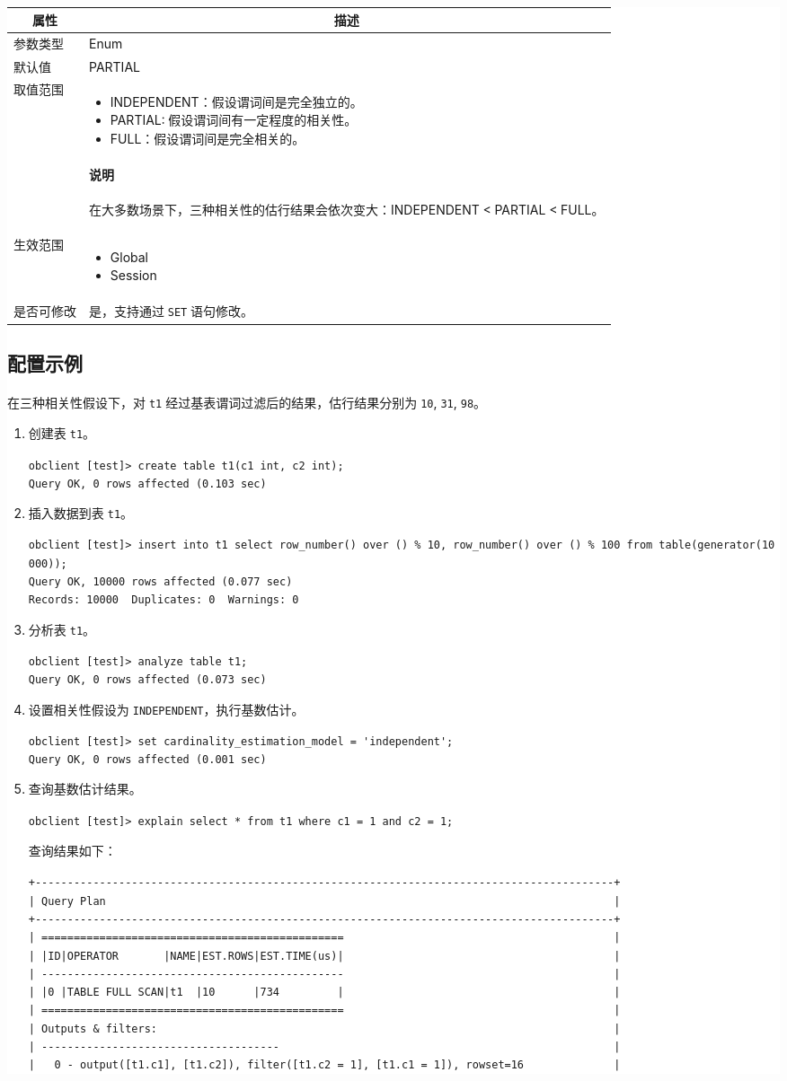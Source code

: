| **属性**  |    **描述**  |
|-----------|---------------|
| 参数类型    |   Enum              |
| 默认值      |  PARTIAL   |
| 取值范围    |  <ul><li>INDEPENDENT：假设谓词间是完全独立的。</li><li>PARTIAL: 假设谓词间有一定程度的相关性。</li><li>FULL：假设谓词间是完全相关的。</li></ul><main id="notice" type='explain'><h4>说明</h4><p>在大多数场景下，三种相关性的估行结果会依次变大：INDEPENDENT < PARTIAL < FULL。</p></main>              |
| 生效范围    |  <ul><li>Global</li><li>Session</li></ul>  |
| 是否可修改  |  是，支持通过 `SET` 语句修改。 |

## 配置示例

在三种相关性假设下，对 `t1` 经过基表谓词过滤后的结果，估行结果分别为 `10`, `31`, `98`。

1. 创建表 `t1`。

    ```shell
    obclient [test]> create table t1(c1 int, c2 int);
    Query OK, 0 rows affected (0.103 sec)
    ```

2. 插入数据到表 `t1`。

    ```shell
    obclient [test]> insert into t1 select row_number() over () % 10, row_number() over () % 100 from table(generator(10000));
    Query OK, 10000 rows affected (0.077 sec)
    Records: 10000  Duplicates: 0  Warnings: 0
    ```

3. 分析表 `t1`。

    ```shell
    obclient [test]> analyze table t1;
    Query OK, 0 rows affected (0.073 sec)
    ```

4. 设置相关性假设为 `INDEPENDENT`，执行基数估计。

    ```shell
    obclient [test]> set cardinality_estimation_model = 'independent';
    Query OK, 0 rows affected (0.001 sec)
    ```

5. 查询基数估计结果。

    ```shell
    obclient [test]> explain select * from t1 where c1 = 1 and c2 = 1;
    ```

    查询结果如下：

    ```shell
    +------------------------------------------------------------------------------------------+
    | Query Plan                                                                               |
    +------------------------------------------------------------------------------------------+
    | ===============================================                                          |
    | |ID|OPERATOR       |NAME|EST.ROWS|EST.TIME(us)|                                          |
    | -----------------------------------------------                                          |
    | |0 |TABLE FULL SCAN|t1  |10      |734         |                                          |
    | ===============================================                                          |
    | Outputs & filters:                                                                       |
    | -------------------------------------                                                    |
    |   0 - output([t1.c1], [t1.c2]), filter([t1.c2 = 1], [t1.c1 = 1]), rowset=16              |